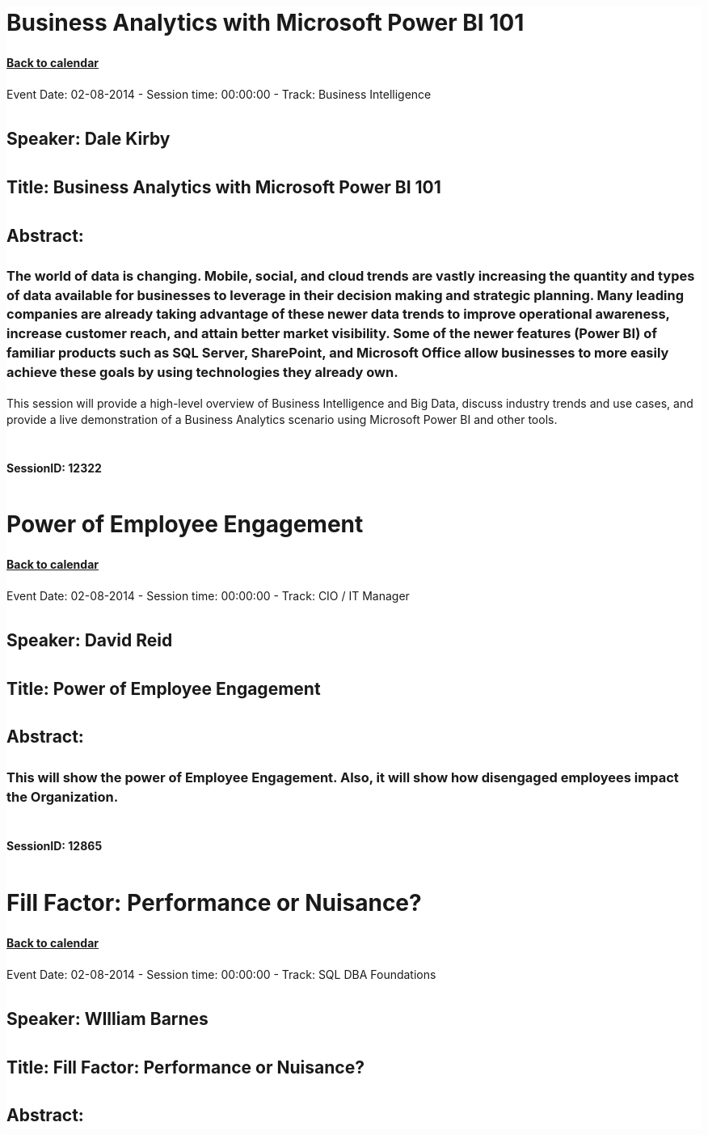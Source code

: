 # Business Analytics with Microsoft Power BI 101
#### [Back to calendar](#SQLSaturday-#324---Baton-Rouge-2014)
Event Date: 02-08-2014 - Session time: 00:00:00 - Track: Business Intelligence
## Speaker: Dale Kirby
## Title: Business Analytics with Microsoft Power BI 101
## Abstract:
### The world of data is changing. Mobile, social, and cloud trends are vastly increasing the quantity and types of data available for businesses to leverage in their decision making and strategic planning. Many leading companies are already taking advantage of these newer data trends to improve operational awareness, increase customer reach, and attain better market visibility. Some of the newer features (Power BI) of familiar products such as SQL Server, SharePoint, and Microsoft Office allow businesses to more easily achieve these goals by using technologies they already own.  

This session will provide a high-level overview of Business Intelligence and Big Data, discuss industry trends and use cases, and provide a live demonstration of a Business Analytics scenario using Microsoft Power BI and other tools.

#  
#### SessionID: 12322
# Power of Employee Engagement
#### [Back to calendar](#SQLSaturday-#324---Baton-Rouge-2014)
Event Date: 02-08-2014 - Session time: 00:00:00 - Track: CIO / IT Manager
## Speaker: David Reid
## Title: Power of Employee Engagement
## Abstract:
### This will show the power of Employee Engagement. Also, it will show how disengaged employees impact the Organization.
#  
#### SessionID: 12865
# Fill Factor: Performance or Nuisance?
#### [Back to calendar](#SQLSaturday-#324---Baton-Rouge-2014)
Event Date: 02-08-2014 - Session time: 00:00:00 - Track: SQL DBA Foundations
## Speaker: WIlliam Barnes
## Title: Fill Factor: Performance or Nuisance?
## Abstract: